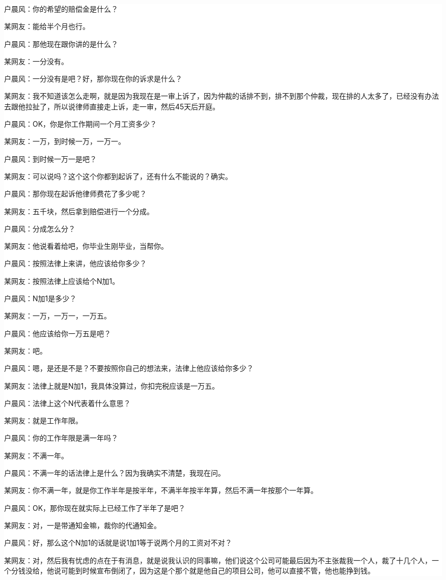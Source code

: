 户晨风：你的希望的赔偿金是什么？

某网友：能给半个月也行。

户晨风：那他现在跟你讲的是什么？

某网友：一分没有。

户晨风：一分没有是吧？好，那你现在你的诉求是什么？

某网友：我不知道该怎么走啊，就是因为我现在是一审上诉了，因为仲裁的话排不到，排不到那个仲裁，现在排的人太多了，已经没有办法去跟他拉扯了，所以说律师直接走上诉，走一审，然后45天后开庭。

户晨风：OK，你是你工作期间一个月工资多少？

某网友：一万，到时候一万，一万一。

户晨风：到时候一万一是吧？

某网友：可以说吗？这个这个你都到起诉了，还有什么不能说的？确实。

户晨风：那你现在起诉他律师费花了多少呢？

某网友：五千块，然后拿到赔偿进行一个分成。

户晨风：分成怎么分？

某网友：他说看着给吧，你毕业生刚毕业，当帮你。

户晨风：按照法律上来讲，他应该给你多少？

某网友：按照法律上应该给个N加1。

户晨风：N加1是多少？

某网友：一万，一万一，一万五。

户晨风：他应该给你一万五是吧？

某网友：吧。

户晨风：嗯，是还是不是？不要按照你自己的想法来，法律上他应该给你多少？

某网友：法律上就是N加1，我具体没算过，你扣完税应该是一万五。

户晨风：法律上这个N代表着什么意思？

某网友：就是工作年限。

户晨风：你的工作年限是满一年吗？

某网友：不满一年。

户晨风：不满一年的话法律上是什么？因为我确实不清楚，我现在问。

某网友：你不满一年，就是你工作半年是按半年，不满半年按半年算，然后不满一年按那个一年算。

户晨风：OK，那你现在就实际上已经工作了半年了是吧？

某网友：对，一是带通知金嘛，裁你的代通知金。

户晨风：好，那么这个N加1的话就是说1加1等于说两个月的工资对不对？

某网友：对，然后我有忧虑的点在于有消息，就是说我认识的同事嘛，他们说这个公司可能最后因为不主张裁我一个人，裁了十几个人，一个分钱没给，他说可能到时候宣布倒闭了，因为这是个那个就是他自己的项目公司，他可以直接不管，他也能挣到钱。
